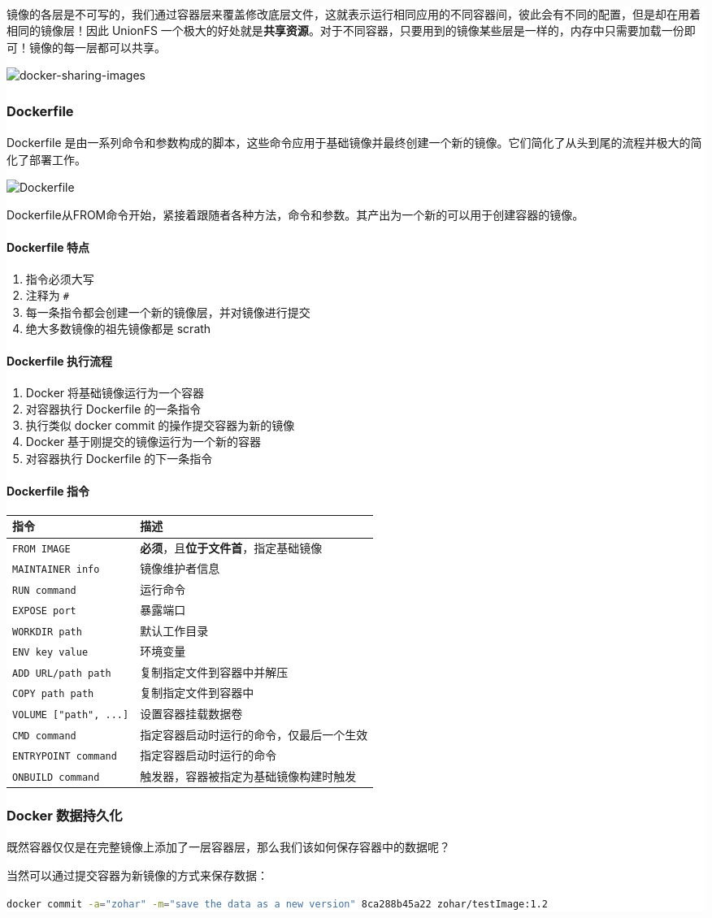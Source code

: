 镜像的各层是不可写的，我们通过容器层来覆盖修改底层文件，这就表示运行相同应用的不同容器间，彼此会有不同的配置，但是却在用着相同的镜像层！因此 UnionFS 一个极大的好处就是**共享资源**。对于不同容器，只要用到的镜像某些层是一样的，内存中只需要加载一份即可！镜像的每一层都可以共享。

![docker-sharing-images](/images/posts/docker/docker-concrete.png "docker sharing images")

### Dockerfile

Dockerfile 是由一系列命令和参数构成的脚本，这些命令应用于基础镜像并最终创建一个新的镜像。它们简化了从头到尾的流程并极大的简化了部署工作。

![Dockerfile](/images/posts/docker/dockerfile.jpg "Dockerfile")

Dockerfile从FROM命令开始，紧接着跟随者各种方法，命令和参数。其产出为一个新的可以用于创建容器的镜像。

#### Dockerfile 特点

1. 指令必须大写
2. 注释为 `#`
3. 每一条指令都会创建一个新的镜像层，并对镜像进行提交
4. 绝大多数镜像的祖先镜像都是 scrath

#### Dockerfile 执行流程

1. Docker 将基础镜像运行为一个容器
2. 对容器执行 Dockerfile 的一条指令
3. 执行类似 docker commit 的操作提交容器为新的镜像
4. Docker 基于刚提交的镜像运行为一个新的容器
5. 对容器执行 Dockerfile 的下一条指令

#### Dockerfile 指令

指令 | 描述
:- | :-
`FROM IMAGE` | **必须**，且**位于文件首**，指定基础镜像
`MAINTAINER info` | 镜像维护者信息
`RUN command` | 运行命令
`EXPOSE port` | 暴露端口
`WORKDIR path` | 默认工作目录
`ENV key value` | 环境变量
`ADD URL/path path` | 复制指定文件到容器中并解压
`COPY path path` | 复制指定文件到容器中
`VOLUME ["path", ...]` | 设置容器挂载数据卷
`CMD command` | 指定容器启动时运行的命令，仅最后一个生效
`ENTRYPOINT command` | 指定容器启动时运行的命令
`ONBUILD command` | 触发器，容器被指定为基础镜像构建时触发

### Docker 数据持久化

既然容器仅仅是在完整镜像上添加了一层容器层，那么我们该如何保存容器中的数据呢？

当然可以通过提交容器为新镜像的方式来保存数据：

```bash
docker commit -a="zohar" -m="save the data as a new version" 8ca288b45a22 zohar/testImage:1.2
```
